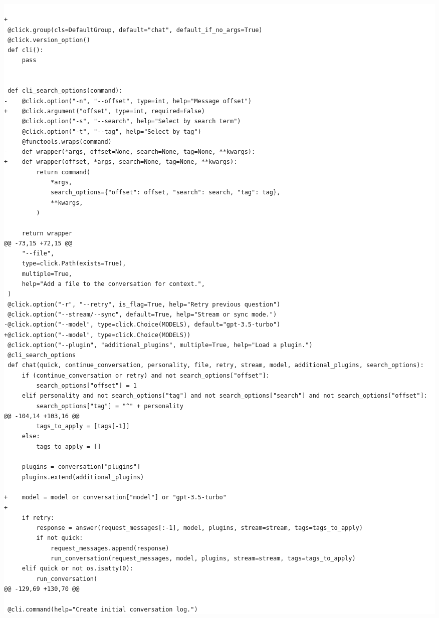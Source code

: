 ```
 
+
 @click.group(cls=DefaultGroup, default="chat", default_if_no_args=True)
 @click.version_option()
 def cli():
     pass
 
 
 def cli_search_options(command):
-    @click.option("-n", "--offset", type=int, help="Message offset")
+    @click.argument("offset", type=int, required=False)
     @click.option("-s", "--search", help="Select by search term")
     @click.option("-t", "--tag", help="Select by tag")
     @functools.wraps(command)
-    def wrapper(*args, offset=None, search=None, tag=None, **kwargs):
+    def wrapper(offset, *args, search=None, tag=None, **kwargs):
         return command(
             *args,
             search_options={"offset": offset, "search": search, "tag": tag},
             **kwargs,
         )
 
     return wrapper
@@ -73,15 +72,15 @@
     "--file",
     type=click.Path(exists=True),
     multiple=True,
     help="Add a file to the conversation for context.",
 )
 @click.option("-r", "--retry", is_flag=True, help="Retry previous question")
 @click.option("--stream/--sync", default=True, help="Stream or sync mode.")
-@click.option("--model", type=click.Choice(MODELS), default="gpt-3.5-turbo")
+@click.option("--model", type=click.Choice(MODELS))
 @click.option("--plugin", "additional_plugins", multiple=True, help="Load a plugin.")
 @cli_search_options
 def chat(quick, continue_conversation, personality, file, retry, stream, model, additional_plugins, search_options):
     if (continue_conversation or retry) and not search_options["offset"]:
         search_options["offset"] = 1
     elif personality and not search_options["tag"] and not search_options["search"] and not search_options["offset"]:
         search_options["tag"] = "^" + personality
@@ -104,14 +103,16 @@
         tags_to_apply = [tags[-1]]
     else:
         tags_to_apply = []
 
     plugins = conversation["plugins"]
     plugins.extend(additional_plugins)
 
+    model = model or conversation["model"] or "gpt-3.5-turbo"
+
     if retry:
         response = answer(request_messages[:-1], model, plugins, stream=stream, tags=tags_to_apply)
         if not quick:
             request_messages.append(response)
             run_conversation(request_messages, model, plugins, stream=stream, tags=tags_to_apply)
     elif quick or not os.isatty(0):
         run_conversation(
@@ -129,69 +130,70 @@
 
 @cli.command(help="Create initial conversation log.")
```